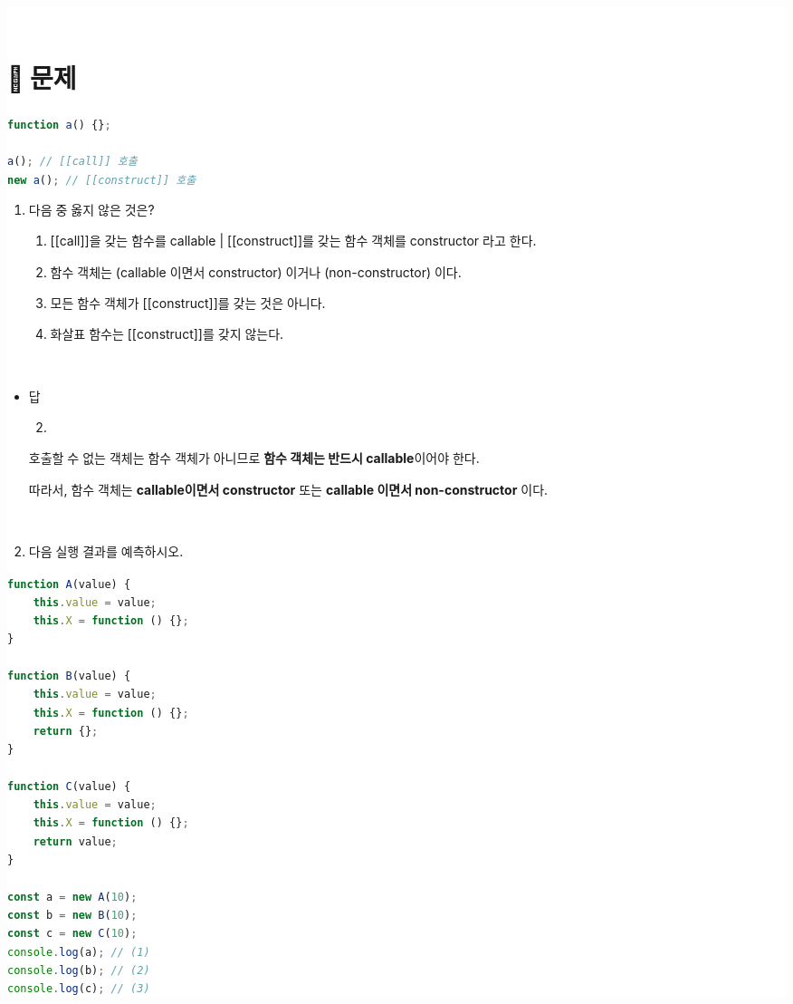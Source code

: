 <br />

# 🤔 문제

```jsx
function a() {};

a(); // [[call]] 호출
new a(); // [[construct]] 호출
```

1. 다음 중 옳지 않은 것은?
    
    1) [[call]]을 갖는 함수를 callable | [[construct]]를 갖는 함수 객체를 constructor 라고 한다.
    
    2) 함수 객체는 (callable 이면서 constructor) 이거나 (non-constructor) 이다.
    
    3) 모든 함수 객체가 [[construct]]를 갖는 것은 아니다.
    
    4) 화살표 함수는 [[construct]]를 갖지 않는다.

<br />

- 답
    
    2)
    
    호출할 수 없는 객체는 함수 객체가 아니므로 **함수 객체는 반드시 callable**이어야 한다.
    
    따라서, 함수 객체는 **callable이면서 constructor** 또는 **callable 이면서 non-constructor** 이다.
    

<br />

2. 다음 실행 결과를 예측하시오.

```jsx
function A(value) {
	this.value = value;
	this.X = function () {};
}

function B(value) {
	this.value = value;
	this.X = function () {};
	return {};
}

function C(value) {
	this.value = value;
	this.X = function () {};
	return value;
}

const a = new A(10);
const b = new B(10);
const c = new C(10);
console.log(a); // (1)
console.log(b); // (2)
console.log(c); // (3)
```
